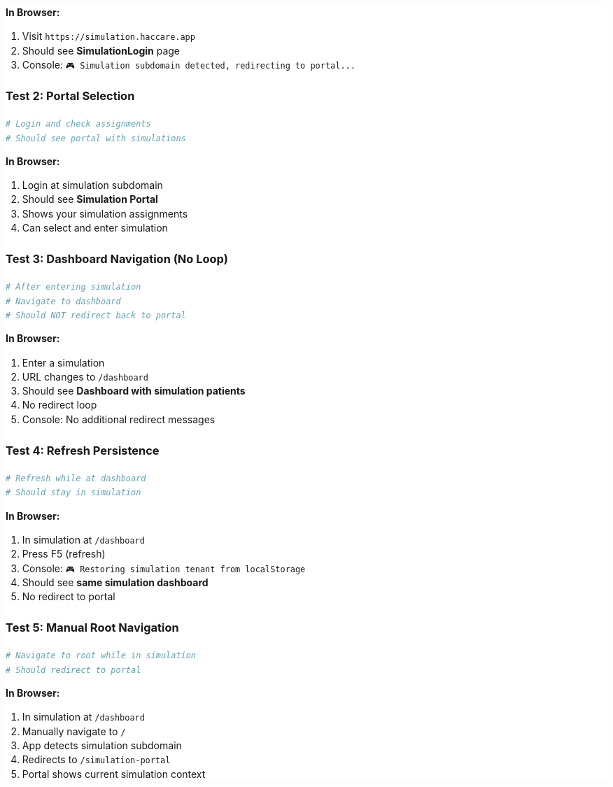 **In Browser:**
1. Visit `https://simulation.haccare.app`
2. Should see **SimulationLogin** page
3. Console: `🎮 Simulation subdomain detected, redirecting to portal...`

### Test 2: Portal Selection

```bash
# Login and check assignments
# Should see portal with simulations
```

**In Browser:**
1. Login at simulation subdomain
2. Should see **Simulation Portal**
3. Shows your simulation assignments
4. Can select and enter simulation

### Test 3: Dashboard Navigation (No Loop)

```bash
# After entering simulation
# Navigate to dashboard
# Should NOT redirect back to portal
```

**In Browser:**
1. Enter a simulation
2. URL changes to `/dashboard`
3. Should see **Dashboard with simulation patients**
4. No redirect loop
5. Console: No additional redirect messages

### Test 4: Refresh Persistence

```bash
# Refresh while at dashboard
# Should stay in simulation
```

**In Browser:**
1. In simulation at `/dashboard`
2. Press F5 (refresh)
3. Console: `🎮 Restoring simulation tenant from localStorage`
4. Should see **same simulation dashboard**
5. No redirect to portal

### Test 5: Manual Root Navigation

```bash
# Navigate to root while in simulation
# Should redirect to portal
```

**In Browser:**
1. In simulation at `/dashboard`
2. Manually navigate to `/`
3. App detects simulation subdomain
4. Redirects to `/simulation-portal`
5. Portal shows current simulation context

